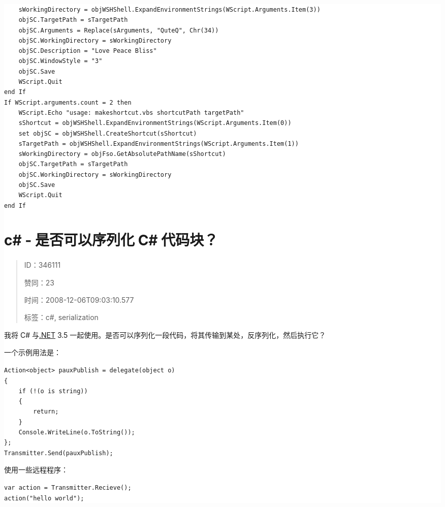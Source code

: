 ```
    sWorkingDirectory = objWSHShell.ExpandEnvironmentStrings(WScript.Arguments.Item(3))
    objSC.TargetPath = sTargetPath
    objSC.Arguments = Replace(sArguments, "QuteQ", Chr(34))
    objSC.WorkingDirectory = sWorkingDirectory
    objSC.Description = "Love Peace Bliss"
    objSC.WindowStyle = "3"
    objSC.Save
    WScript.Quit
end If
If WScript.arguments.count = 2 then
    WScript.Echo "usage: makeshortcut.vbs shortcutPath targetPath"
    sShortcut = objWSHShell.ExpandEnvironmentStrings(WScript.Arguments.Item(0))
    set objSC = objWSHShell.CreateShortcut(sShortcut) 
    sTargetPath = objWSHShell.ExpandEnvironmentStrings(WScript.Arguments.Item(1))
    sWorkingDirectory = objFso.GetAbsolutePathName(sShortcut)
    objSC.TargetPath = sTargetPath
    objSC.WorkingDirectory = sWorkingDirectory
    objSC.Save
    WScript.Quit
end If 
```

# c# - 是否可以序列化 C# 代码块？

> ID：346111
> 
> 赞同：23
> 
> 时间：2008-12-06T09:03:10.577
> 
> 标签：c#, serialization

我将 C# 与[.NET](http://en.wikipedia.org/wiki/.NET_Framework) 3.5 一起使用。是否可以序列化一段代码，将其传输到某处，反序列化，然后执行它？

一个示例用法是：

```
Action<object> pauxPublish = delegate(object o)
{
    if (!(o is string))
    {
        return;
    }
    Console.WriteLine(o.ToString());
};
Transmitter.Send(pauxPublish); 
```

使用一些远程程序：

```
var action = Transmitter.Recieve();
action("hello world"); 
```
